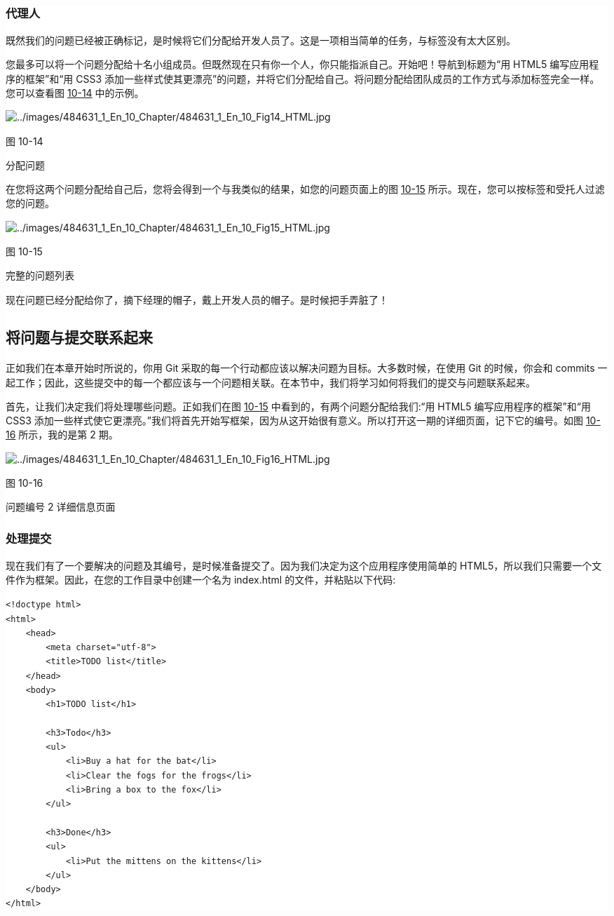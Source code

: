 ### 代理人

既然我们的问题已经被正确标记，是时候将它们分配给开发人员了。这是一项相当简单的任务，与标签没有太大区别。

您最多可以将一个问题分配给十名小组成员。但既然现在只有你一个人，你只能指派自己。开始吧！导航到标题为“用 HTML5 编写应用程序的框架”和“用 CSS3 添加一些样式使其更漂亮”的问题，并将它们分配给自己。将问题分配给团队成员的工作方式与添加标签完全一样。您可以查看图 [10-14](#Fig14) 中的示例。

![../images/484631_1_En_10_Chapter/484631_1_En_10_Fig14_HTML.jpg](../images/484631_1_En_10_Chapter/484631_1_En_10_Fig14_HTML.jpg)

图 10-14

分配问题

在您将这两个问题分配给自己后，您将会得到一个与我类似的结果，如您的问题页面上的图 [10-15](#Fig15) 所示。现在，您可以按标签和受托人过滤您的问题。

![../images/484631_1_En_10_Chapter/484631_1_En_10_Fig15_HTML.jpg](../images/484631_1_En_10_Chapter/484631_1_En_10_Fig15_HTML.jpg)

图 10-15

完整的问题列表

现在问题已经分配给你了，摘下经理的帽子，戴上开发人员的帽子。是时候把手弄脏了！

## 将问题与提交联系起来

正如我们在本章开始时所说的，你用 Git 采取的每一个行动都应该以解决问题为目标。大多数时候，在使用 Git 的时候，你会和 commits 一起工作；因此，这些提交中的每一个都应该与一个问题相关联。在本节中，我们将学习如何将我们的提交与问题联系起来。

首先，让我们决定我们将处理哪些问题。正如我们在图 [10-15](#Fig15) 中看到的，有两个问题分配给我们:“用 HTML5 编写应用程序的框架”和“用 CSS3 添加一些样式使它更漂亮。”我们将首先开始写框架，因为从这开始很有意义。所以打开这一期的详细页面，记下它的编号。如图 [10-16](#Fig16) 所示，我的是第 2 期。

![../images/484631_1_En_10_Chapter/484631_1_En_10_Fig16_HTML.jpg](../images/484631_1_En_10_Chapter/484631_1_En_10_Fig16_HTML.jpg)

图 10-16

问题编号 2 详细信息页面

### 处理提交

现在我们有了一个要解决的问题及其编号，是时候准备提交了。因为我们决定为这个应用程序使用简单的 HTML5，所以我们只需要一个文件作为框架。因此，在您的工作目录中创建一个名为 index.html 的文件，并粘贴以下代码:

```
<!doctype html>
<html>
    <head>
        <meta charset="utf-8">
        <title>TODO list</title>
    </head>
    <body>
        <h1>TODO list</h1>

        <h3>Todo</h3>
        <ul>
            <li>Buy a hat for the bat</li>
            <li>Clear the fogs for the frogs</li>
            <li>Bring a box to the fox</li>
        </ul>

        <h3>Done</h3>
        <ul>
            <li>Put the mittens on the kittens</li>
        </ul>
    </body>
</html>

```
